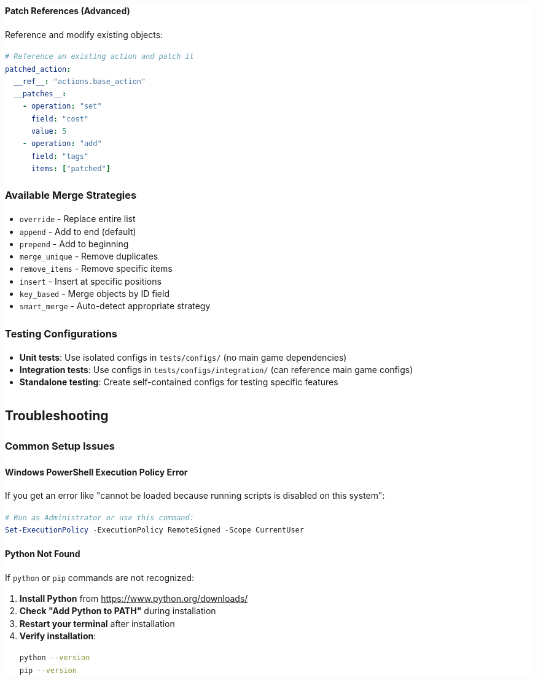 #### Patch References (Advanced)
Reference and modify existing objects:

```yaml
# Reference an existing action and patch it
patched_action:
  __ref__: "actions.base_action"
  __patches__:
    - operation: "set"
      field: "cost"
      value: 5
    - operation: "add"
      field: "tags"
      items: ["patched"]
```

### Available Merge Strategies

- `override` - Replace entire list
- `append` - Add to end (default)
- `prepend` - Add to beginning  
- `merge_unique` - Remove duplicates
- `remove_items` - Remove specific items
- `insert` - Insert at specific positions
- `key_based` - Merge objects by ID field
- `smart_merge` - Auto-detect appropriate strategy

### Testing Configurations

- **Unit tests**: Use isolated configs in `tests/configs/` (no main game dependencies)
- **Integration tests**: Use configs in `tests/configs/integration/` (can reference main game configs)
- **Standalone testing**: Create self-contained configs for testing specific features

## Troubleshooting

### Common Setup Issues

#### Windows PowerShell Execution Policy Error
If you get an error like "cannot be loaded because running scripts is disabled on this system":

```powershell
# Run as Administrator or use this command:
Set-ExecutionPolicy -ExecutionPolicy RemoteSigned -Scope CurrentUser
```

#### Python Not Found
If `python` or `pip` commands are not recognized:

1. **Install Python** from https://www.python.org/downloads/
2. **Check "Add Python to PATH"** during installation
3. **Restart your terminal** after installation
4. **Verify installation**:
   ```bash
   python --version
   pip --version
   ```
